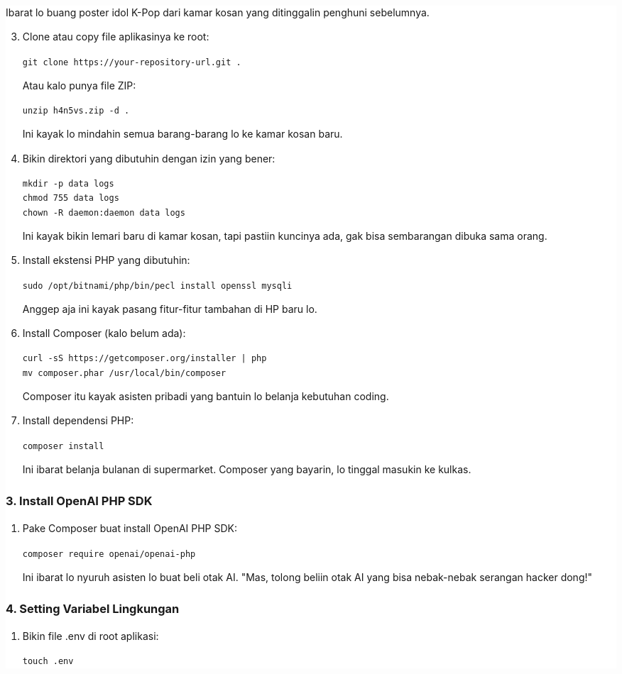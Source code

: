    Ibarat lo buang poster idol K-Pop dari kamar kosan yang ditinggalin penghuni sebelumnya.

3. Clone atau copy file aplikasinya ke root:
   ```
   git clone https://your-repository-url.git .
   ```
   
   Atau kalo punya file ZIP:
   ```
   unzip h4n5vs.zip -d .
   ```
   
   Ini kayak lo mindahin semua barang-barang lo ke kamar kosan baru.

4. Bikin direktori yang dibutuhin dengan izin yang bener:
   ```
   mkdir -p data logs
   chmod 755 data logs
   chown -R daemon:daemon data logs
   ```
   
   Ini kayak bikin lemari baru di kamar kosan, tapi pastiin kuncinya ada, gak bisa sembarangan dibuka sama orang.

5. Install ekstensi PHP yang dibutuhin:
   ```
   sudo /opt/bitnami/php/bin/pecl install openssl mysqli
   ```
   
   Anggep aja ini kayak pasang fitur-fitur tambahan di HP baru lo.

6. Install Composer (kalo belum ada):
   ```
   curl -sS https://getcomposer.org/installer | php
   mv composer.phar /usr/local/bin/composer
   ```
   
   Composer itu kayak asisten pribadi yang bantuin lo belanja kebutuhan coding.

7. Install dependensi PHP:
   ```
   composer install
   ```
   
   Ini ibarat belanja bulanan di supermarket. Composer yang bayarin, lo tinggal masukin ke kulkas.

### 3. Install OpenAI PHP SDK

1. Pake Composer buat install OpenAI PHP SDK:
   ```
   composer require openai/openai-php
   ```
   
   Ini ibarat lo nyuruh asisten lo buat beli otak AI. "Mas, tolong beliin otak AI yang bisa nebak-nebak serangan hacker dong!"

### 4. Setting Variabel Lingkungan

1. Bikin file .env di root aplikasi:
   ```
   touch .env
   ```
   
